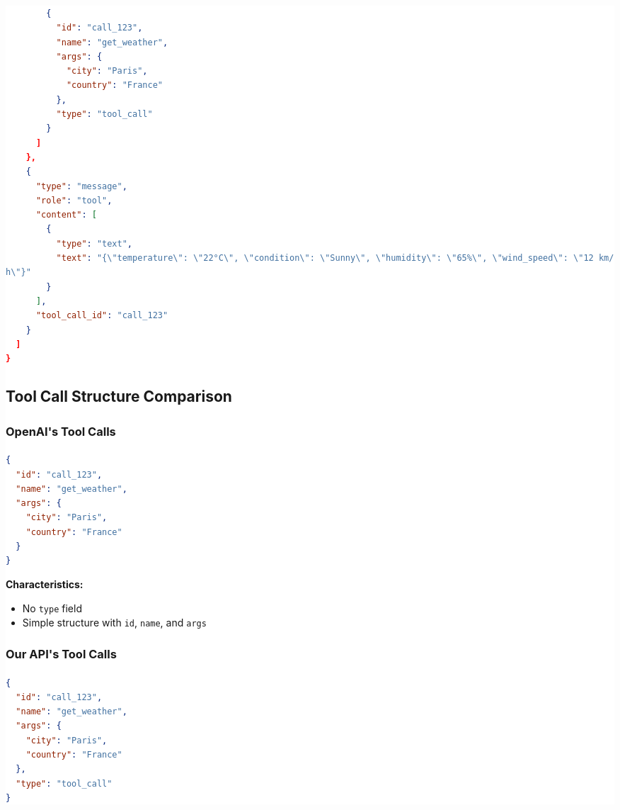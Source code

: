 ```json
        {
          "id": "call_123",
          "name": "get_weather",
          "args": {
            "city": "Paris",
            "country": "France"
          },
          "type": "tool_call"
        }
      ]
    },
    {
      "type": "message",
      "role": "tool",
      "content": [
        {
          "type": "text",
          "text": "{\"temperature\": \"22°C\", \"condition\": \"Sunny\", \"humidity\": \"65%\", \"wind_speed\": \"12 km/h\"}"
        }
      ],
      "tool_call_id": "call_123"
    }
  ]
}
```

## Tool Call Structure Comparison

### OpenAI's Tool Calls

```json
{
  "id": "call_123",
  "name": "get_weather",
  "args": {
    "city": "Paris",
    "country": "France"
  }
}
```

**Characteristics:**
- No `type` field
- Simple structure with `id`, `name`, and `args`

### Our API's Tool Calls

```json
{
  "id": "call_123",
  "name": "get_weather",
  "args": {
    "city": "Paris",
    "country": "France"
  },
  "type": "tool_call"
}
```
